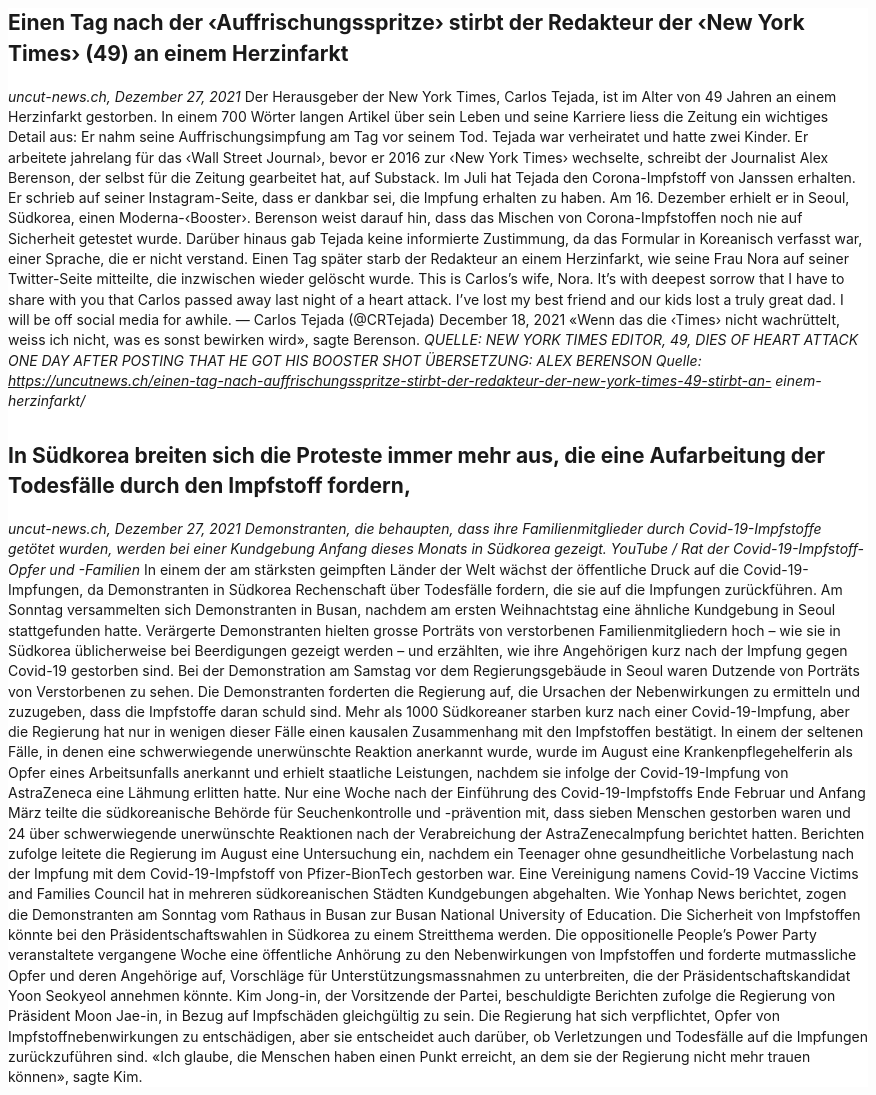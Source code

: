 ## Einen Tag nach der ‹Auffrischungsspritze› stirbt der Redakteur der ‹New York Times› (49) an einem Herzinfarkt
_uncut-news.ch, Dezember 27, 2021_ Der Herausgeber der New York Times, Carlos Tejada, ist im Alter von 49 Jahren an einem Herzinfarkt gestorben. In einem 700 Wörter langen Artikel über sein Leben und seine Karriere liess die Zeitung ein wichtiges Detail aus: Er nahm seine Auffrischungsimpfung am Tag vor seinem Tod. Tejada war verheiratet und hatte zwei Kinder. Er arbeitete jahrelang für das ‹Wall Street Journal›, bevor er 2016 zur ‹New York Times› wechselte, schreibt der Journalist Alex Berenson, der selbst für die Zeitung gearbeitet hat, auf Substack. Im Juli hat Tejada den Corona-Impfstoff von Janssen erhalten. Er schrieb auf seiner Instagram-Seite, dass er dankbar sei, die Impfung erhalten zu haben.
Am 16. Dezember erhielt er in Seoul, Südkorea, einen Moderna-‹Booster›. Berenson weist darauf hin, dass das Mischen von Corona-Impfstoffen noch nie auf Sicherheit getestet wurde. Darüber hinaus gab Tejada keine informierte Zustimmung, da das Formular in Koreanisch verfasst war, einer Sprache, die er nicht verstand. Einen Tag später starb der Redakteur an einem Herzinfarkt, wie seine Frau Nora auf seiner Twitter-Seite mitteilte, die inzwischen wieder gelöscht wurde.
This is Carlos’s wife, Nora. It’s with deepest sorrow that I have to share with you that Carlos passed away last night of a heart attack. I’ve lost my best friend and our kids lost a truly great dad. I will be off social media for awhile.
— Carlos Tejada (@CRTejada) December 18, 2021 «Wenn das die ‹Times› nicht wachrüttelt, weiss ich nicht, was es sonst bewirken wird», sagte Berenson. _QUELLE: NEW YORK TIMES EDITOR, 49, DIES OF HEART ATTACK ONE DAY AFTER POSTING THAT HE GOT HIS BOOSTER_ _SHOT_ _ÜBERSETZUNG: ALEX BERENSON_ _Quelle:_ _https://uncutnews.ch/einen-tag-nach-auffrischungsspritze-stirbt-der-redakteur-der-new-york-times-49-stirbt-an-_ _einem-herzinfarkt/_
## In Südkorea breiten sich die Proteste immer mehr aus, die eine Aufarbeitung der Todesfälle durch den Impfstoff fordern,
_uncut-news.ch, Dezember 27, 2021_ _Demonstranten, die behaupten, dass ihre Familienmitglieder durch Covid-19-Impfstoffe_ _getötet wurden, werden bei einer Kundgebung Anfang dieses Monats in Südkorea gezeigt._ _YouTube / Rat der Covid-19-Impfstoff-Opfer und -Familien_ In einem der am stärksten geimpften Länder der Welt wächst der öffentliche Druck auf die Covid-19-Impfungen, da Demonstranten in Südkorea Rechenschaft über Todesfälle fordern, die sie auf die Impfungen zurückführen.
Am Sonntag versammelten sich Demonstranten in Busan, nachdem am ersten Weihnachtstag eine ähnliche Kundgebung in Seoul stattgefunden hatte. Verärgerte Demonstranten hielten grosse Porträts von verstorbenen Familienmitgliedern hoch – wie sie in Südkorea üblicherweise bei Beerdigungen gezeigt werden – und erzählten, wie ihre Angehörigen kurz nach der Impfung gegen Covid-19 gestorben sind.
Bei der Demonstration am Samstag vor dem Regierungsgebäude in Seoul waren Dutzende von Porträts von Verstorbenen zu sehen. Die Demonstranten forderten die Regierung auf, die Ursachen der Nebenwirkungen zu ermitteln und zuzugeben, dass die Impfstoffe daran schuld sind. Mehr als 1000 Südkoreaner starben kurz nach einer Covid-19-Impfung, aber die Regierung hat nur in wenigen dieser Fälle einen kausalen Zusammenhang mit den Impfstoffen bestätigt. In einem der seltenen Fälle, in denen eine schwerwiegende unerwünschte Reaktion anerkannt wurde, wurde im August eine Krankenpflegehelferin als Opfer eines Arbeitsunfalls anerkannt und erhielt staatliche Leistungen, nachdem sie infolge der Covid-19-Impfung von AstraZeneca eine Lähmung erlitten hatte. Nur eine Woche nach der Einführung des Covid-19-Impfstoffs Ende Februar und Anfang März teilte die südkoreanische Behörde für Seuchenkontrolle und -prävention mit, dass sieben Menschen gestorben waren und 24 über schwerwiegende unerwünschte Reaktionen nach der Verabreichung der AstraZenecaImpfung berichtet hatten. Berichten zufolge leitete die Regierung im August eine Untersuchung ein, nachdem ein Teenager ohne gesundheitliche Vorbelastung nach der Impfung mit dem Covid-19-Impfstoff von Pfizer-BionTech gestorben war.
Eine Vereinigung namens Covid-19 Vaccine Victims and Families Council hat in mehreren südkoreanischen Städten Kundgebungen abgehalten. Wie Yonhap News berichtet, zogen die Demonstranten am Sonntag vom Rathaus in Busan zur Busan National University of Education.
Die Sicherheit von Impfstoffen könnte bei den Präsidentschaftswahlen in Südkorea zu einem Streitthema werden. Die oppositionelle People’s Power Party veranstaltete vergangene Woche eine öffentliche Anhörung zu den Nebenwirkungen von Impfstoffen und forderte mutmassliche Opfer und deren Angehörige auf, Vorschläge für Unterstützungsmassnahmen zu unterbreiten, die der Präsidentschaftskandidat Yoon Seokyeol annehmen könnte. Kim Jong-in, der Vorsitzende der Partei, beschuldigte Berichten zufolge die Regierung von Präsident Moon Jae-in, in Bezug auf Impfschäden gleichgültig zu sein. Die Regierung hat sich verpflichtet, Opfer von Impfstoffnebenwirkungen zu entschädigen, aber sie entscheidet auch darüber, ob Verletzungen und Todesfälle auf die Impfungen zurückzuführen sind. «Ich glaube, die Menschen haben einen Punkt erreicht, an dem sie der Regierung nicht mehr trauen können», sagte Kim.